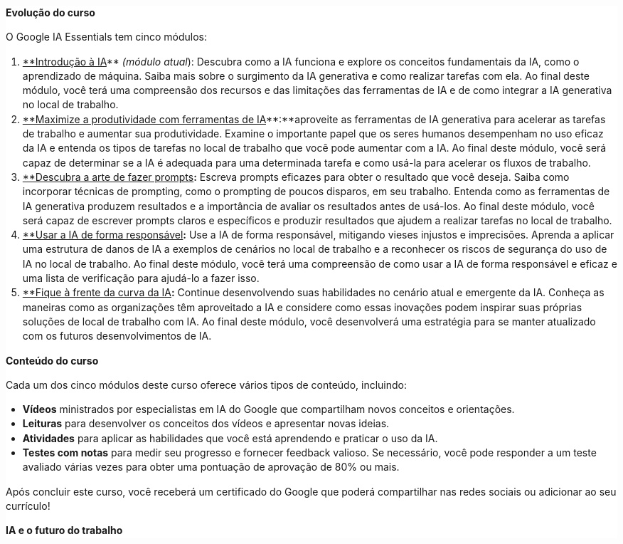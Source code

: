 **Evolução do curso**

O Google IA Essentials tem cinco módulos:

1. [\*\*Introdução à IA](https://www.coursera.org/learn/google-ai-essentials/home/module/1 "Link to Introduction of AI module")\*\* _(módulo atual_): Descubra como a IA funciona e explore os conceitos fundamentais da IA, como o aprendizado de máquina. Saiba mais sobre o surgimento da IA generativa e como realizar tarefas com ela. Ao final deste módulo, você terá uma compreensão dos recursos e das limitações das ferramentas de IA e de como integrar a IA generativa no local de trabalho.
1. [\*\*Maximize a produtividade com ferramentas de IA](https://www.coursera.org/learn/google-ai-essentials/home/module/2 "Maximize Productivity With AI Tools")**:**aproveite as ferramentas de IA generativa para acelerar as tarefas de trabalho e aumentar sua produtividade. Examine o importante papel que os seres humanos desempenham no uso eficaz da IA e entenda os tipos de tarefas no local de trabalho que você pode aumentar com a IA. Ao final deste módulo, você será capaz de determinar se a IA é adequada para uma determinada tarefa e como usá-la para acelerar os fluxos de trabalho.
1. [\*\*Descubra a arte de fazer prompts](https://www.coursera.org/learn/google-ai-essentials/home/module/3 "Link to Discover the Art of Prompting module")**:** Escreva prompts eficazes para obter o resultado que você deseja. Saiba como incorporar técnicas de prompting, como o prompting de poucos disparos, em seu trabalho. Entenda como as ferramentas de IA generativa produzem resultados e a importância de avaliar os resultados antes de usá-los. Ao final deste módulo, você será capaz de escrever prompts claros e específicos e produzir resultados que ajudem a realizar tarefas no local de trabalho.
1. [\*\*Usar a IA de forma responsável](https://www.coursera.org/learn/google-ai-essentials/home/module/4 "Link to Use AI Responsibly module")**:** Use a IA de forma responsável, mitigando vieses injustos e imprecisões. Aprenda a aplicar uma estrutura de danos de IA a exemplos de cenários no local de trabalho e a reconhecer os riscos de segurança do uso de IA no local de trabalho. Ao final deste módulo, você terá uma compreensão de como usar a IA de forma responsável e eficaz e uma lista de verificação para ajudá-lo a fazer isso.
1. [\*\*Fique à frente da curva da IA](https://www.coursera.org/learn/google-ai-essentials/home/module/5 "Link to Stay Ahead of the AI Curve module")**:** Continue desenvolvendo suas habilidades no cenário atual e emergente da IA. Conheça as maneiras como as organizações têm aproveitado a IA e considere como essas inovações podem inspirar suas próprias soluções de local de trabalho com IA. Ao final deste módulo, você desenvolverá uma estratégia para se manter atualizado com os futuros desenvolvimentos de IA.

**Conteúdo do curso**

Cada um dos cinco módulos deste curso oferece vários tipos de conteúdo, incluindo:

- **Vídeos** ministrados por especialistas em IA do Google que compartilham novos conceitos e orientações.
- **Leituras** para desenvolver os conceitos dos vídeos e apresentar novas ideias.
- **Atividades** para aplicar as habilidades que você está aprendendo e praticar o uso da IA.
- **Testes com notas** para medir seu progresso e fornecer feedback valioso. Se necessário, você pode responder a um teste avaliado várias vezes para obter uma pontuação de aprovação de 80% ou mais.

Após concluir este curso, você receberá um certificado do Google que poderá compartilhar nas redes sociais ou adicionar ao seu currículo!

**IA e o futuro do trabalho**

